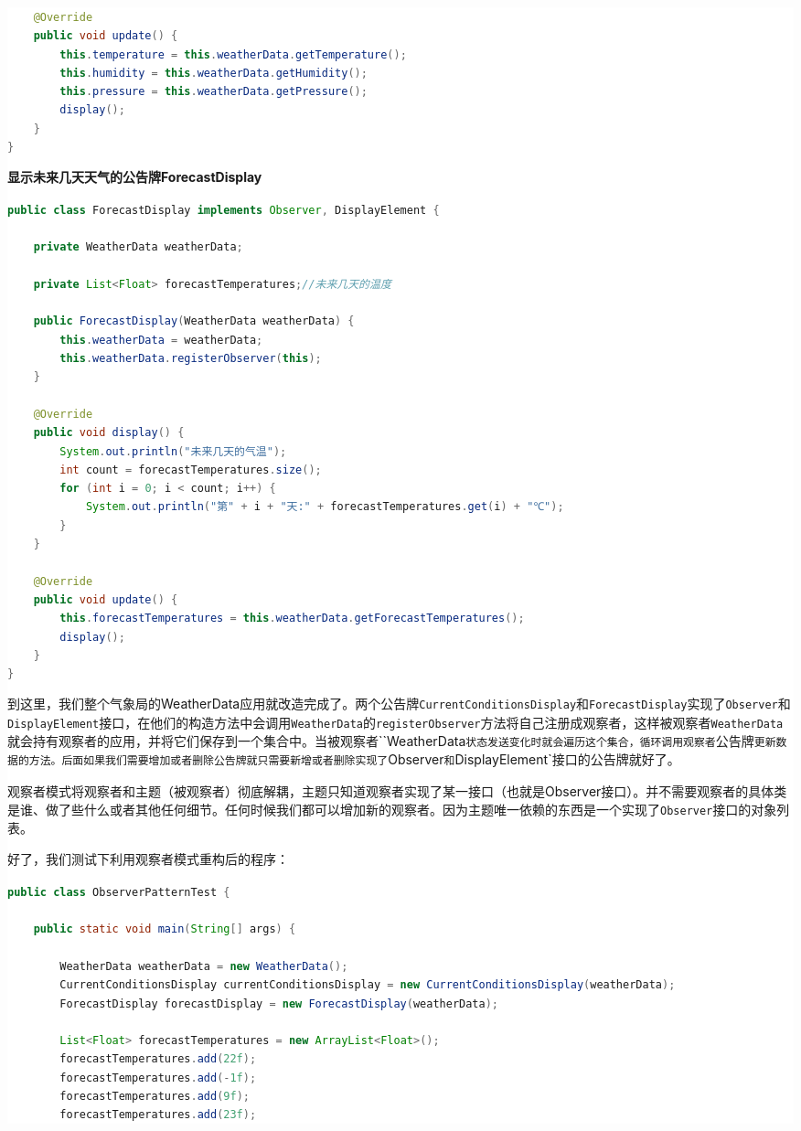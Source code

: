 ```java
    @Override
    public void update() {
        this.temperature = this.weatherData.getTemperature();
        this.humidity = this.weatherData.getHumidity();
        this.pressure = this.weatherData.getPressure();
        display();
    }
}
```

__显示未来几天天气的公告牌ForecastDisplay__

```java
public class ForecastDisplay implements Observer, DisplayElement {

    private WeatherData weatherData;

    private List<Float> forecastTemperatures;//未来几天的温度

    public ForecastDisplay(WeatherData weatherData) {
        this.weatherData = weatherData;
        this.weatherData.registerObserver(this);
    }

    @Override
    public void display() {
        System.out.println("未来几天的气温");
        int count = forecastTemperatures.size();
        for (int i = 0; i < count; i++) {
            System.out.println("第" + i + "天:" + forecastTemperatures.get(i) + "℃");
        }
    }

    @Override
    public void update() {
        this.forecastTemperatures = this.weatherData.getForecastTemperatures();
        display();
    }
}
```

到这里，我们整个气象局的WeatherData应用就改造完成了。两个公告牌`CurrentConditionsDisplay`和`ForecastDisplay`实现了`Observer`和`DisplayElement`接口，在他们的构造方法中会调用`WeatherData`的`registerObserver`方法将自己注册成观察者，这样被观察者`WeatherData`就会持有观察者的应用，并将它们保存到一个集合中。当被观察者``WeatherData`状态发送变化时就会遍历这个集合，循环调用观察者`公告牌`更新数据的方法。后面如果我们需要增加或者删除公告牌就只需要新增或者删除实现了`Observer`和`DisplayElement`接口的公告牌就好了。

观察者模式将观察者和主题（被观察者）彻底解耦，主题只知道观察者实现了某一接口（也就是Observer接口）。并不需要观察者的具体类是谁、做了些什么或者其他任何细节。任何时候我们都可以增加新的观察者。因为主题唯一依赖的东西是一个实现了`Observer`接口的对象列表。

好了，我们测试下利用观察者模式重构后的程序：

```java
public class ObserverPatternTest {

    public static void main(String[] args) {

        WeatherData weatherData = new WeatherData();
        CurrentConditionsDisplay currentConditionsDisplay = new CurrentConditionsDisplay(weatherData);
        ForecastDisplay forecastDisplay = new ForecastDisplay(weatherData);

        List<Float> forecastTemperatures = new ArrayList<Float>();
        forecastTemperatures.add(22f);
        forecastTemperatures.add(-1f);
        forecastTemperatures.add(9f);
        forecastTemperatures.add(23f);
```